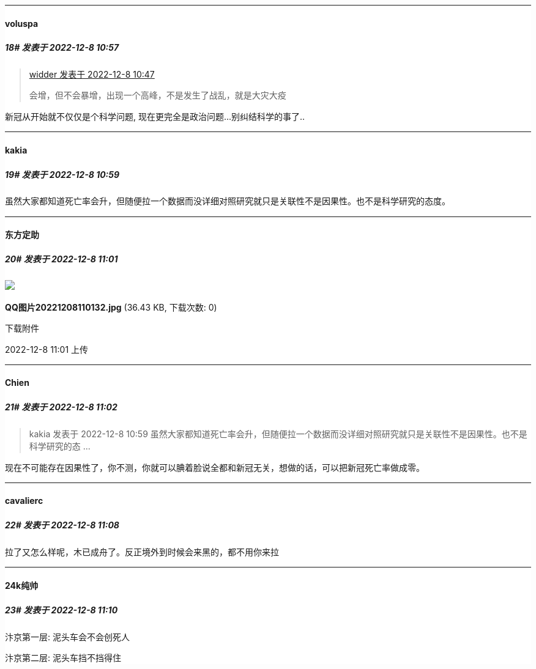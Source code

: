 *****

####  voluspa  
##### 18#       发表于 2022-12-8 10:57

<blockquote><a href="httphttps://bbs.saraba1st.com/2b/forum.php?mod=redirect&amp;goto=findpost&amp;pid=58827632&amp;ptid=2108867" target="_blank">widder 发表于 2022-12-8 10:47</a>

会增，但不会暴增，出现一个高峰，不是发生了战乱，就是大灾大疫</blockquote>
新冠从开始就不仅仅是个科学问题, 现在更完全是政治问题...别纠结科学的事了..

*****

####  kakia  
##### 19#       发表于 2022-12-8 10:59

虽然大家都知道死亡率会升，但随便拉一个数据而没详细对照研究就只是关联性不是因果性。也不是科学研究的态度。

*****

####  东方定助  
##### 20#       发表于 2022-12-8 11:01

<img src="https://img.saraba1st.com/forum/202212/08/110137e3zcyzhwg0ilicl3.jpg" referrerpolicy="no-referrer">

<strong>QQ图片20221208110132.jpg</strong> (36.43 KB, 下载次数: 0)

下载附件

2022-12-8 11:01 上传

*****

####  Chien  
##### 21#       发表于 2022-12-8 11:02

<blockquote>kakia 发表于 2022-12-8 10:59
虽然大家都知道死亡率会升，但随便拉一个数据而没详细对照研究就只是关联性不是因果性。也不是科学研究的态 ...</blockquote>
现在不可能存在因果性了，你不测，你就可以腆着脸说全都和新冠无关，想做的话，可以把新冠死亡率做成零。

*****

####  cavalierc  
##### 22#       发表于 2022-12-8 11:08

拉了又怎么样呢，木已成舟了。反正境外到时候会来黑的，都不用你来拉

*****

####  24k纯帅  
##### 23#       发表于 2022-12-8 11:10

汴京第一层: 泥头车会不会创死人

汴京第二层: 泥头车挡不挡得住
